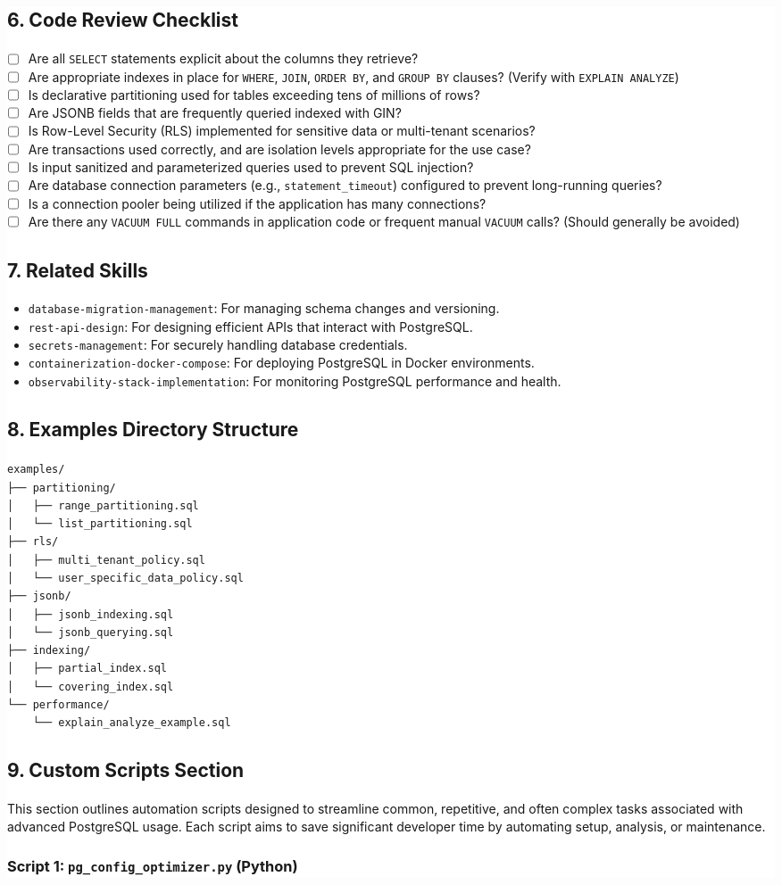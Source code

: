 ## 6. Code Review Checklist

*   [ ] Are all `SELECT` statements explicit about the columns they retrieve?
*   [ ] Are appropriate indexes in place for `WHERE`, `JOIN`, `ORDER BY`, and `GROUP BY` clauses? (Verify with `EXPLAIN ANALYZE`)
*   [ ] Is declarative partitioning used for tables exceeding tens of millions of rows?
*   [ ] Are JSONB fields that are frequently queried indexed with GIN?
*   [ ] Is Row-Level Security (RLS) implemented for sensitive data or multi-tenant scenarios?
*   [ ] Are transactions used correctly, and are isolation levels appropriate for the use case?
*   [ ] Is input sanitized and parameterized queries used to prevent SQL injection?
*   [ ] Are database connection parameters (e.g., `statement_timeout`) configured to prevent long-running queries?
*   [ ] Is a connection pooler being utilized if the application has many connections?
*   [ ] Are there any `VACUUM FULL` commands in application code or frequent manual `VACUUM` calls? (Should generally be avoided)

## 7. Related Skills

*   `database-migration-management`: For managing schema changes and versioning.
*   `rest-api-design`: For designing efficient APIs that interact with PostgreSQL.
*   `secrets-management`: For securely handling database credentials.
*   `containerization-docker-compose`: For deploying PostgreSQL in Docker environments.
*   `observability-stack-implementation`: For monitoring PostgreSQL performance and health.

## 8. Examples Directory Structure

```
examples/
├── partitioning/
│   ├── range_partitioning.sql
│   └── list_partitioning.sql
├── rls/
│   ├── multi_tenant_policy.sql
│   └── user_specific_data_policy.sql
├── jsonb/
│   ├── jsonb_indexing.sql
│   └── jsonb_querying.sql
├── indexing/
│   ├── partial_index.sql
│   └── covering_index.sql
└── performance/
    └── explain_analyze_example.sql
```

## 9. Custom Scripts Section

This section outlines automation scripts designed to streamline common, repetitive, and often complex tasks associated with advanced PostgreSQL usage. Each script aims to save significant developer time by automating setup, analysis, or maintenance.

### Script 1: `pg_config_optimizer.py` (Python)
